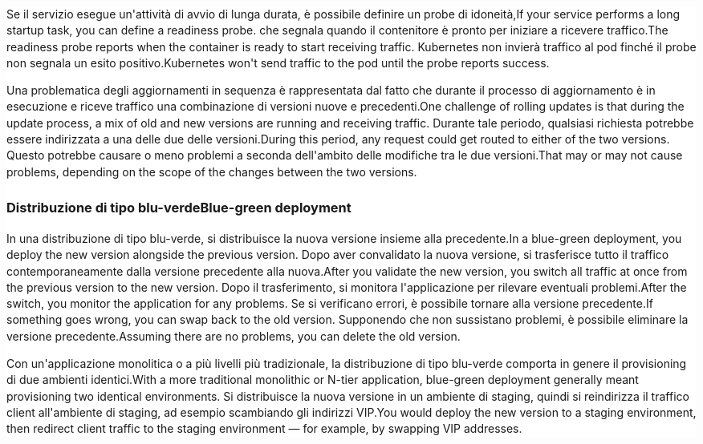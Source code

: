 <span data-ttu-id="f8b9a-197">Se il servizio esegue un'attività di avvio di lunga durata, è possibile definire un probe di idoneità,</span><span class="sxs-lookup"><span data-stu-id="f8b9a-197">If your service performs a long startup task, you can define a readiness probe.</span></span> <span data-ttu-id="f8b9a-198">che segnala quando il contenitore è pronto per iniziare a ricevere traffico.</span><span class="sxs-lookup"><span data-stu-id="f8b9a-198">The readiness probe reports when the container is ready to start receiving traffic.</span></span> <span data-ttu-id="f8b9a-199">Kubernetes non invierà traffico al pod finché il probe non segnala un esito positivo.</span><span class="sxs-lookup"><span data-stu-id="f8b9a-199">Kubernetes won't send traffic to the pod until the probe reports success.</span></span> 

<span data-ttu-id="f8b9a-200">Una problematica degli aggiornamenti in sequenza è rappresentata dal fatto che durante il processo di aggiornamento è in esecuzione e riceve traffico una combinazione di versioni nuove e precedenti.</span><span class="sxs-lookup"><span data-stu-id="f8b9a-200">One challenge of rolling updates is that during the update process, a mix of old and new versions are running and receiving traffic.</span></span> <span data-ttu-id="f8b9a-201">Durante tale periodo, qualsiasi richiesta potrebbe essere indirizzata a una delle due delle versioni.</span><span class="sxs-lookup"><span data-stu-id="f8b9a-201">During this period, any request could get routed to either of the two versions.</span></span> <span data-ttu-id="f8b9a-202">Questo potrebbe causare o meno problemi a seconda dell'ambito delle modifiche tra le due versioni.</span><span class="sxs-lookup"><span data-stu-id="f8b9a-202">That may or may not cause problems, depending on the scope of the changes between the two versions.</span></span> 

### <a name="blue-green-deployment"></a><span data-ttu-id="f8b9a-203">Distribuzione di tipo blu-verde</span><span class="sxs-lookup"><span data-stu-id="f8b9a-203">Blue-green deployment</span></span>

<span data-ttu-id="f8b9a-204">In una distribuzione di tipo blu-verde, si distribuisce la nuova versione insieme alla precedente.</span><span class="sxs-lookup"><span data-stu-id="f8b9a-204">In a blue-green deployment, you deploy the new version alongside the previous version.</span></span> <span data-ttu-id="f8b9a-205">Dopo aver convalidato la nuova versione, si trasferisce tutto il traffico contemporaneamente dalla versione precedente alla nuova.</span><span class="sxs-lookup"><span data-stu-id="f8b9a-205">After you validate the new version, you switch all traffic at once from the previous version to the new version.</span></span> <span data-ttu-id="f8b9a-206">Dopo il trasferimento, si monitora l'applicazione per rilevare eventuali problemi.</span><span class="sxs-lookup"><span data-stu-id="f8b9a-206">After the switch, you monitor the application for any problems.</span></span> <span data-ttu-id="f8b9a-207">Se si verificano errori, è possibile tornare alla versione precedente.</span><span class="sxs-lookup"><span data-stu-id="f8b9a-207">If something goes wrong, you can swap back to the old version.</span></span> <span data-ttu-id="f8b9a-208">Supponendo che non sussistano problemi, è possibile eliminare la versione precedente.</span><span class="sxs-lookup"><span data-stu-id="f8b9a-208">Assuming there are no problems, you can delete the old version.</span></span>

<span data-ttu-id="f8b9a-209">Con un'applicazione monolitica o a più livelli più tradizionale, la distribuzione di tipo blu-verde comporta in genere il provisioning di due ambienti identici.</span><span class="sxs-lookup"><span data-stu-id="f8b9a-209">With a more traditional monolithic or N-tier application, blue-green deployment generally meant provisioning two identical environments.</span></span> <span data-ttu-id="f8b9a-210">Si distribuisce la nuova versione in un ambiente di staging, quindi si reindirizza il traffico client all'ambiente di staging, ad esempio scambiando gli indirizzi VIP.</span><span class="sxs-lookup"><span data-stu-id="f8b9a-210">You would deploy the new version to a staging environment, then redirect client traffic to the staging environment &mdash; for example, by swapping VIP addresses.</span></span>
